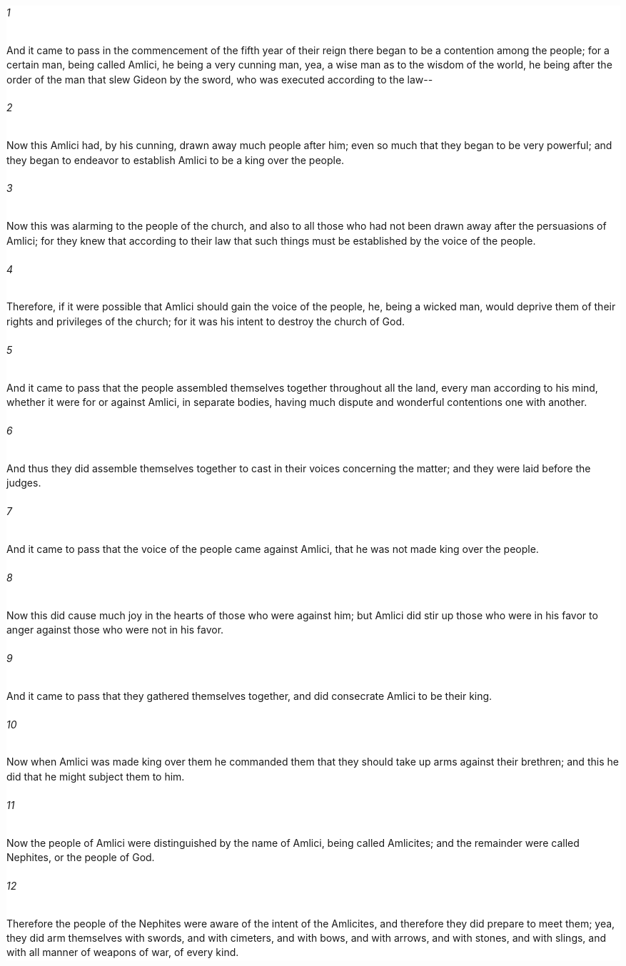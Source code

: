 ###### 1
And it came to pass in the commencement of the fifth year of their reign there began to be a contention among the people; for a certain man, being called Amlici, he being a very cunning man, yea, a wise man as to the wisdom of the world, he being after the order of the man that slew Gideon by the sword, who was executed according to the law--

###### 2
Now this Amlici had, by his cunning, drawn away much people after him; even so much that they began to be very powerful; and they began to endeavor to establish Amlici to be a king over the people.

###### 3
Now this was alarming to the people of the church, and also to all those who had not been drawn away after the persuasions of Amlici; for they knew that according to their law that such things must be established by the voice of the people.

###### 4
Therefore, if it were possible that Amlici should gain the voice of the people, he, being a wicked man, would deprive them of their rights and privileges of the church; for it was his intent to destroy the church of God.

###### 5
And it came to pass that the people assembled themselves together throughout all the land, every man according to his mind, whether it were for or against Amlici, in separate bodies, having much dispute and wonderful contentions one with another.

###### 6
And thus they did assemble themselves together to cast in their voices concerning the matter; and they were laid before the judges.

###### 7
And it came to pass that the voice of the people came against Amlici, that he was not made king over the people.

###### 8
Now this did cause much joy in the hearts of those who were against him; but Amlici did stir up those who were in his favor to anger against those who were not in his favor.

###### 9
And it came to pass that they gathered themselves together, and did consecrate Amlici to be their king.

###### 10
Now when Amlici was made king over them he commanded them that they should take up arms against their brethren; and this he did that he might subject them to him.

###### 11
Now the people of Amlici were distinguished by the name of Amlici, being called Amlicites; and the remainder were called Nephites, or the people of God.

###### 12
Therefore the people of the Nephites were aware of the intent of the Amlicites, and therefore they did prepare to meet them; yea, they did arm themselves with swords, and with cimeters, and with bows, and with arrows, and with stones, and with slings, and with all manner of weapons of war, of every kind.
